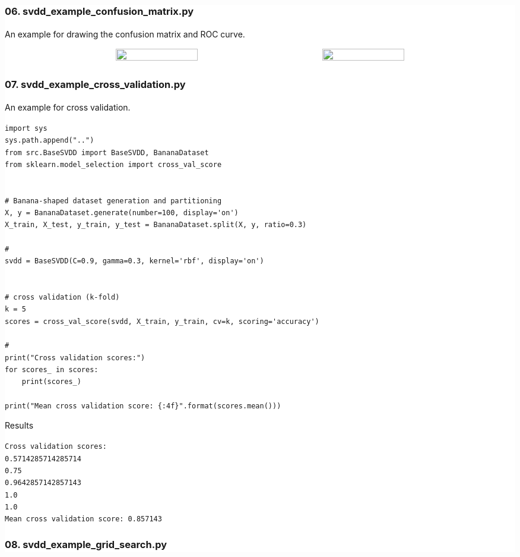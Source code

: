 ### 06. svdd_example_confusion_matrix.py

An example for drawing the confusion matrix and ROC curve.

<p align="center">
  <img width="40%" height="40%" src="https://z3.ax1x.com/2021/11/11/Iw7S5F.png">
  <img width="40%" height="40%" src="https://z3.ax1x.com/2021/11/11/Iw7ADx.png">
</p>

### 07. svdd_example_cross_validation.py

An example for cross validation.

```
import sys
sys.path.append("..")
from src.BaseSVDD import BaseSVDD, BananaDataset
from sklearn.model_selection import cross_val_score


# Banana-shaped dataset generation and partitioning
X, y = BananaDataset.generate(number=100, display='on')
X_train, X_test, y_train, y_test = BananaDataset.split(X, y, ratio=0.3)

# 
svdd = BaseSVDD(C=0.9, gamma=0.3, kernel='rbf', display='on')


# cross validation (k-fold)
k = 5
scores = cross_val_score(svdd, X_train, y_train, cv=k, scoring='accuracy')

#
print("Cross validation scores:")
for scores_ in scores:
    print(scores_)
 
print("Mean cross validation score: {:4f}".format(scores.mean()))
```
Results
```
Cross validation scores:
0.5714285714285714
0.75
0.9642857142857143
1.0
1.0
Mean cross validation score: 0.857143
```

### 08. svdd_example_grid_search.py
